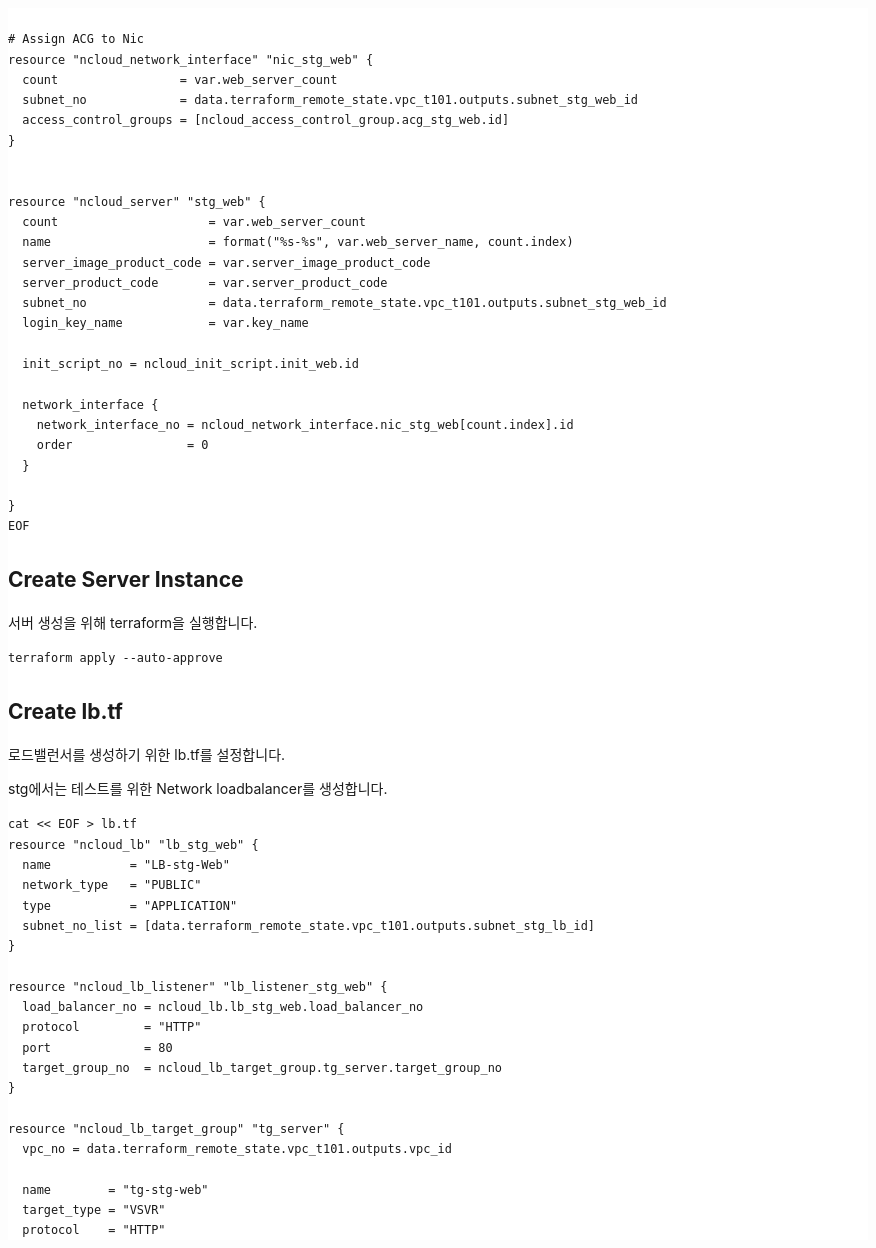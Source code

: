 ```

# Assign ACG to Nic
resource "ncloud_network_interface" "nic_stg_web" {
  count                 = var.web_server_count
  subnet_no             = data.terraform_remote_state.vpc_t101.outputs.subnet_stg_web_id
  access_control_groups = [ncloud_access_control_group.acg_stg_web.id]
}


resource "ncloud_server" "stg_web" {
  count                     = var.web_server_count
  name                      = format("%s-%s", var.web_server_name, count.index)
  server_image_product_code = var.server_image_product_code
  server_product_code       = var.server_product_code
  subnet_no                 = data.terraform_remote_state.vpc_t101.outputs.subnet_stg_web_id
  login_key_name            = var.key_name

  init_script_no = ncloud_init_script.init_web.id

  network_interface {
    network_interface_no = ncloud_network_interface.nic_stg_web[count.index].id
    order                = 0
  }

}
EOF
```

## Create Server Instance

서버 생성을 위해 terraform을 실행합니다.

```
terraform apply --auto-approve
```

## Create lb.tf

로드밸런서를 생성하기 위한 lb.tf를 설정합니다.

stg에서는 테스트를 위한 Network loadbalancer를 생성합니다.

```
cat << EOF > lb.tf
resource "ncloud_lb" "lb_stg_web" {
  name           = "LB-stg-Web"
  network_type   = "PUBLIC"
  type           = "APPLICATION"
  subnet_no_list = [data.terraform_remote_state.vpc_t101.outputs.subnet_stg_lb_id]
}

resource "ncloud_lb_listener" "lb_listener_stg_web" {
  load_balancer_no = ncloud_lb.lb_stg_web.load_balancer_no
  protocol         = "HTTP"
  port             = 80
  target_group_no  = ncloud_lb_target_group.tg_server.target_group_no
}

resource "ncloud_lb_target_group" "tg_server" {
  vpc_no = data.terraform_remote_state.vpc_t101.outputs.vpc_id

  name        = "tg-stg-web"
  target_type = "VSVR"
  protocol    = "HTTP"
```
